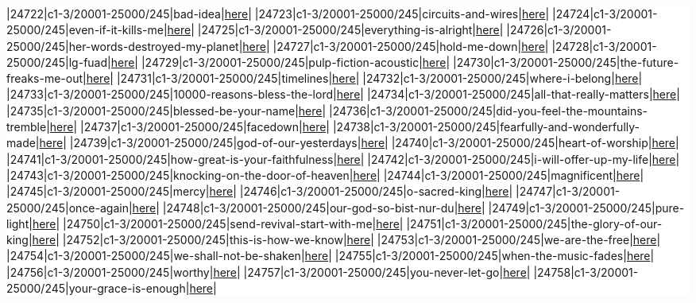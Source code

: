 |24722|c1-3/20001-25000/245|bad-idea|[here](https://cdn.jsdelivr.net/gh/guitarchord/c1-3/20001-25000/245/bad-idea.webp)|
|24723|c1-3/20001-25000/245|circuits-and-wires|[here](https://cdn.jsdelivr.net/gh/guitarchord/c1-3/20001-25000/245/circuits-and-wires.webp)|
|24724|c1-3/20001-25000/245|even-if-it-kills-me|[here](https://cdn.jsdelivr.net/gh/guitarchord/c1-3/20001-25000/245/even-if-it-kills-me.webp)|
|24725|c1-3/20001-25000/245|everything-is-alright|[here](https://cdn.jsdelivr.net/gh/guitarchord/c1-3/20001-25000/245/everything-is-alright.webp)|
|24726|c1-3/20001-25000/245|her-words-destroyed-my-planet|[here](https://cdn.jsdelivr.net/gh/guitarchord/c1-3/20001-25000/245/her-words-destroyed-my-planet.webp)|
|24727|c1-3/20001-25000/245|hold-me-down|[here](https://cdn.jsdelivr.net/gh/guitarchord/c1-3/20001-25000/245/hold-me-down.webp)|
|24728|c1-3/20001-25000/245|lg-fuad|[here](https://cdn.jsdelivr.net/gh/guitarchord/c1-3/20001-25000/245/lg-fuad.webp)|
|24729|c1-3/20001-25000/245|pulp-fiction-acoustic|[here](https://cdn.jsdelivr.net/gh/guitarchord/c1-3/20001-25000/245/pulp-fiction-acoustic.webp)|
|24730|c1-3/20001-25000/245|the-future-freaks-me-out|[here](https://cdn.jsdelivr.net/gh/guitarchord/c1-3/20001-25000/245/the-future-freaks-me-out.webp)|
|24731|c1-3/20001-25000/245|timelines|[here](https://cdn.jsdelivr.net/gh/guitarchord/c1-3/20001-25000/245/timelines.webp)|
|24732|c1-3/20001-25000/245|where-i-belong|[here](https://cdn.jsdelivr.net/gh/guitarchord/c1-3/20001-25000/245/where-i-belong.webp)|
|24733|c1-3/20001-25000/245|10000-reasons-bless-the-lord|[here](https://cdn.jsdelivr.net/gh/guitarchord/c1-3/20001-25000/245/10000-reasons-bless-the-lord.webp)|
|24734|c1-3/20001-25000/245|all-that-really-matters|[here](https://cdn.jsdelivr.net/gh/guitarchord/c1-3/20001-25000/245/all-that-really-matters.webp)|
|24735|c1-3/20001-25000/245|blessed-be-your-name|[here](https://cdn.jsdelivr.net/gh/guitarchord/c1-3/20001-25000/245/blessed-be-your-name.webp)|
|24736|c1-3/20001-25000/245|did-you-feel-the-mountains-tremble|[here](https://cdn.jsdelivr.net/gh/guitarchord/c1-3/20001-25000/245/did-you-feel-the-mountains-tremble.webp)|
|24737|c1-3/20001-25000/245|facedown|[here](https://cdn.jsdelivr.net/gh/guitarchord/c1-3/20001-25000/245/facedown.webp)|
|24738|c1-3/20001-25000/245|fearfully-and-wonderfully-made|[here](https://cdn.jsdelivr.net/gh/guitarchord/c1-3/20001-25000/245/fearfully-and-wonderfully-made.webp)|
|24739|c1-3/20001-25000/245|god-of-our-yesterdays|[here](https://cdn.jsdelivr.net/gh/guitarchord/c1-3/20001-25000/245/god-of-our-yesterdays.webp)|
|24740|c1-3/20001-25000/245|heart-of-worship|[here](https://cdn.jsdelivr.net/gh/guitarchord/c1-3/20001-25000/245/heart-of-worship.webp)|
|24741|c1-3/20001-25000/245|how-great-is-your-faithfulness|[here](https://cdn.jsdelivr.net/gh/guitarchord/c1-3/20001-25000/245/how-great-is-your-faithfulness.webp)|
|24742|c1-3/20001-25000/245|i-will-offer-up-my-life|[here](https://cdn.jsdelivr.net/gh/guitarchord/c1-3/20001-25000/245/i-will-offer-up-my-life.webp)|
|24743|c1-3/20001-25000/245|knocking-on-the-door-of-heaven|[here](https://cdn.jsdelivr.net/gh/guitarchord/c1-3/20001-25000/245/knocking-on-the-door-of-heaven.webp)|
|24744|c1-3/20001-25000/245|magnificent|[here](https://cdn.jsdelivr.net/gh/guitarchord/c1-3/20001-25000/245/magnificent.webp)|
|24745|c1-3/20001-25000/245|mercy|[here](https://cdn.jsdelivr.net/gh/guitarchord/c1-3/20001-25000/245/mercy.webp)|
|24746|c1-3/20001-25000/245|o-sacred-king|[here](https://cdn.jsdelivr.net/gh/guitarchord/c1-3/20001-25000/245/o-sacred-king.webp)|
|24747|c1-3/20001-25000/245|once-again|[here](https://cdn.jsdelivr.net/gh/guitarchord/c1-3/20001-25000/245/once-again.webp)|
|24748|c1-3/20001-25000/245|our-god-so-bist-nur-du|[here](https://cdn.jsdelivr.net/gh/guitarchord/c1-3/20001-25000/245/our-god-so-bist-nur-du.webp)|
|24749|c1-3/20001-25000/245|pure-light|[here](https://cdn.jsdelivr.net/gh/guitarchord/c1-3/20001-25000/245/pure-light.webp)|
|24750|c1-3/20001-25000/245|send-revival-start-with-me|[here](https://cdn.jsdelivr.net/gh/guitarchord/c1-3/20001-25000/245/send-revival-start-with-me.webp)|
|24751|c1-3/20001-25000/245|the-glory-of-our-king|[here](https://cdn.jsdelivr.net/gh/guitarchord/c1-3/20001-25000/245/the-glory-of-our-king.webp)|
|24752|c1-3/20001-25000/245|this-is-how-we-know|[here](https://cdn.jsdelivr.net/gh/guitarchord/c1-3/20001-25000/245/this-is-how-we-know.webp)|
|24753|c1-3/20001-25000/245|we-are-the-free|[here](https://cdn.jsdelivr.net/gh/guitarchord/c1-3/20001-25000/245/we-are-the-free.webp)|
|24754|c1-3/20001-25000/245|we-shall-not-be-shaken|[here](https://cdn.jsdelivr.net/gh/guitarchord/c1-3/20001-25000/245/we-shall-not-be-shaken.webp)|
|24755|c1-3/20001-25000/245|when-the-music-fades|[here](https://cdn.jsdelivr.net/gh/guitarchord/c1-3/20001-25000/245/when-the-music-fades.webp)|
|24756|c1-3/20001-25000/245|worthy|[here](https://cdn.jsdelivr.net/gh/guitarchord/c1-3/20001-25000/245/worthy.webp)|
|24757|c1-3/20001-25000/245|you-never-let-go|[here](https://cdn.jsdelivr.net/gh/guitarchord/c1-3/20001-25000/245/you-never-let-go.webp)|
|24758|c1-3/20001-25000/245|your-grace-is-enough|[here](https://cdn.jsdelivr.net/gh/guitarchord/c1-3/20001-25000/245/your-grace-is-enough.webp)|